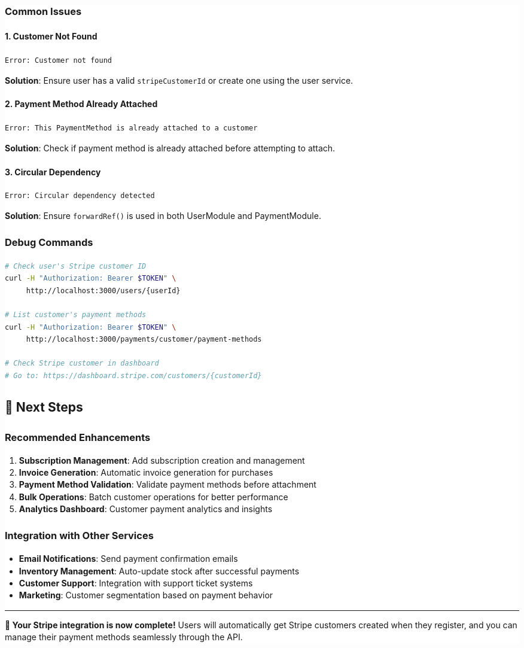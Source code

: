 ### Common Issues

#### 1. Customer Not Found

```
Error: Customer not found
```

**Solution**: Ensure user has a valid `stripeCustomerId` or create one using the user service.

#### 2. Payment Method Already Attached

```
Error: This PaymentMethod is already attached to a customer
```

**Solution**: Check if payment method is already attached before attempting to attach.

#### 3. Circular Dependency

```
Error: Circular dependency detected
```

**Solution**: Ensure `forwardRef()` is used in both UserModule and PaymentModule.

### Debug Commands

```bash
# Check user's Stripe customer ID
curl -H "Authorization: Bearer $TOKEN" \
     http://localhost:3000/users/{userId}

# List customer's payment methods
curl -H "Authorization: Bearer $TOKEN" \
     http://localhost:3000/payments/customer/payment-methods

# Check Stripe customer in dashboard
# Go to: https://dashboard.stripe.com/customers/{customerId}
```

## 🚀 Next Steps

### Recommended Enhancements

1. **Subscription Management**: Add subscription creation and management
2. **Invoice Generation**: Automatic invoice generation for purchases
3. **Payment Method Validation**: Validate payment methods before attachment
4. **Bulk Operations**: Batch customer operations for better performance
5. **Analytics Dashboard**: Customer payment analytics and insights

### Integration with Other Services

- **Email Notifications**: Send payment confirmation emails
- **Inventory Management**: Auto-update stock after successful payments
- **Customer Support**: Integration with support ticket systems
- **Marketing**: Customer segmentation based on payment behavior

---

**🎉 Your Stripe integration is now complete!** Users will automatically get Stripe customers created when they register, and you can manage their payment methods seamlessly through the API.
